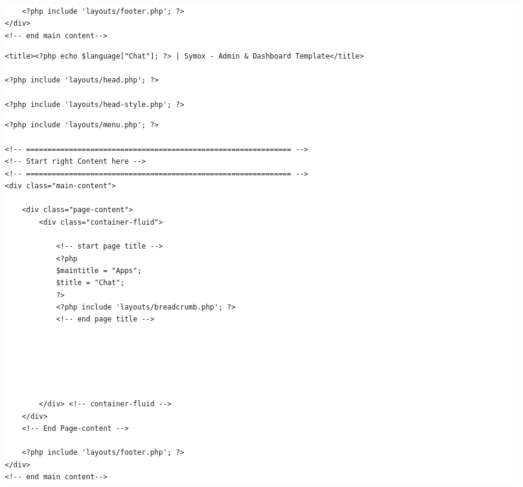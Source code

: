         <?php include 'layouts/footer.php'; ?>
    </div>
    <!-- end main content-->

</div>


<?php include 'layouts/right-sidebar.php'; ?>

<?php include 'layouts/vendor-scripts.php'; ?>


</body>

</html>
<?php include 'layouts/session.php'; ?>
<?php include 'layouts/main.php'; ?>

<head>

    <title><?php echo $language["Chat"]; ?> | Symox - Admin & Dashboard Template</title>

    <?php include 'layouts/head.php'; ?>

    <?php include 'layouts/head-style.php'; ?>

</head>

<?php include 'layouts/body.php'; ?>


<div id="layout-wrapper">

    <?php include 'layouts/menu.php'; ?>

    <!-- ============================================================== -->
    <!-- Start right Content here -->
    <!-- ============================================================== -->
    <div class="main-content">

        <div class="page-content">
            <div class="container-fluid">

                <!-- start page title -->
                <?php
                $maintitle = "Apps";
                $title = "Chat";
                ?>
                <?php include 'layouts/breadcrumb.php'; ?>
                <!-- end page title -->






            </div> <!-- container-fluid -->
        </div>
        <!-- End Page-content -->

        <?php include 'layouts/footer.php'; ?>
    </div>
    <!-- end main content-->
